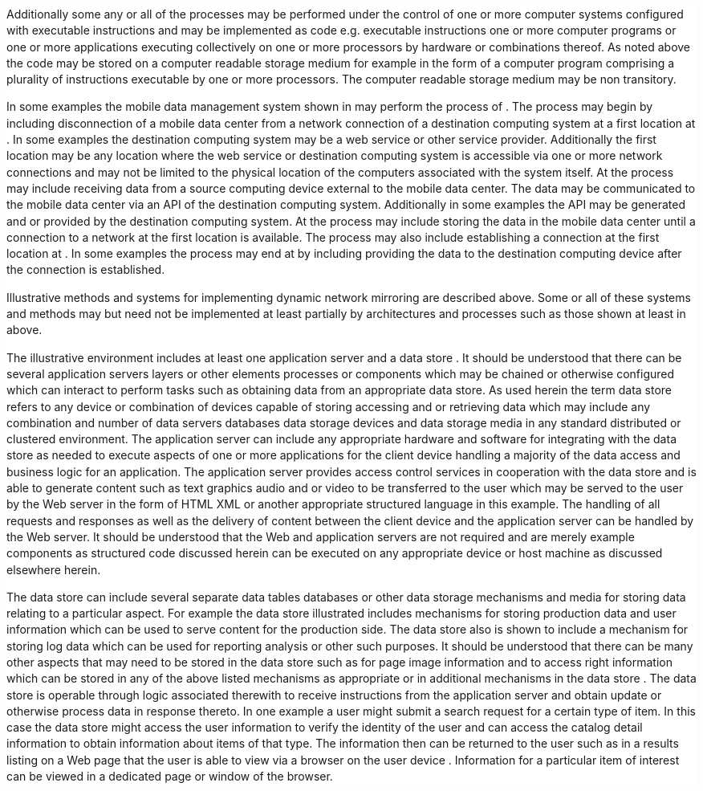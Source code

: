 Additionally some any or all of the processes may be performed under the control of one or more computer systems configured with executable instructions and may be implemented as code e.g. executable instructions one or more computer programs or one or more applications executing collectively on one or more processors by hardware or combinations thereof. As noted above the code may be stored on a computer readable storage medium for example in the form of a computer program comprising a plurality of instructions executable by one or more processors. The computer readable storage medium may be non transitory.

In some examples the mobile data management system shown in may perform the process of . The process may begin by including disconnection of a mobile data center from a network connection of a destination computing system at a first location at . In some examples the destination computing system may be a web service or other service provider. Additionally the first location may be any location where the web service or destination computing system is accessible via one or more network connections and may not be limited to the physical location of the computers associated with the system itself. At the process may include receiving data from a source computing device external to the mobile data center. The data may be communicated to the mobile data center via an API of the destination computing system. Additionally in some examples the API may be generated and or provided by the destination computing system. At the process may include storing the data in the mobile data center until a connection to a network at the first location is available. The process may also include establishing a connection at the first location at . In some examples the process may end at by including providing the data to the destination computing device after the connection is established.

Illustrative methods and systems for implementing dynamic network mirroring are described above. Some or all of these systems and methods may but need not be implemented at least partially by architectures and processes such as those shown at least in above.

The illustrative environment includes at least one application server and a data store . It should be understood that there can be several application servers layers or other elements processes or components which may be chained or otherwise configured which can interact to perform tasks such as obtaining data from an appropriate data store. As used herein the term data store refers to any device or combination of devices capable of storing accessing and or retrieving data which may include any combination and number of data servers databases data storage devices and data storage media in any standard distributed or clustered environment. The application server can include any appropriate hardware and software for integrating with the data store as needed to execute aspects of one or more applications for the client device handling a majority of the data access and business logic for an application. The application server provides access control services in cooperation with the data store and is able to generate content such as text graphics audio and or video to be transferred to the user which may be served to the user by the Web server in the form of HTML XML or another appropriate structured language in this example. The handling of all requests and responses as well as the delivery of content between the client device and the application server can be handled by the Web server. It should be understood that the Web and application servers are not required and are merely example components as structured code discussed herein can be executed on any appropriate device or host machine as discussed elsewhere herein.

The data store can include several separate data tables databases or other data storage mechanisms and media for storing data relating to a particular aspect. For example the data store illustrated includes mechanisms for storing production data and user information which can be used to serve content for the production side. The data store also is shown to include a mechanism for storing log data which can be used for reporting analysis or other such purposes. It should be understood that there can be many other aspects that may need to be stored in the data store such as for page image information and to access right information which can be stored in any of the above listed mechanisms as appropriate or in additional mechanisms in the data store . The data store is operable through logic associated therewith to receive instructions from the application server and obtain update or otherwise process data in response thereto. In one example a user might submit a search request for a certain type of item. In this case the data store might access the user information to verify the identity of the user and can access the catalog detail information to obtain information about items of that type. The information then can be returned to the user such as in a results listing on a Web page that the user is able to view via a browser on the user device . Information for a particular item of interest can be viewed in a dedicated page or window of the browser.
